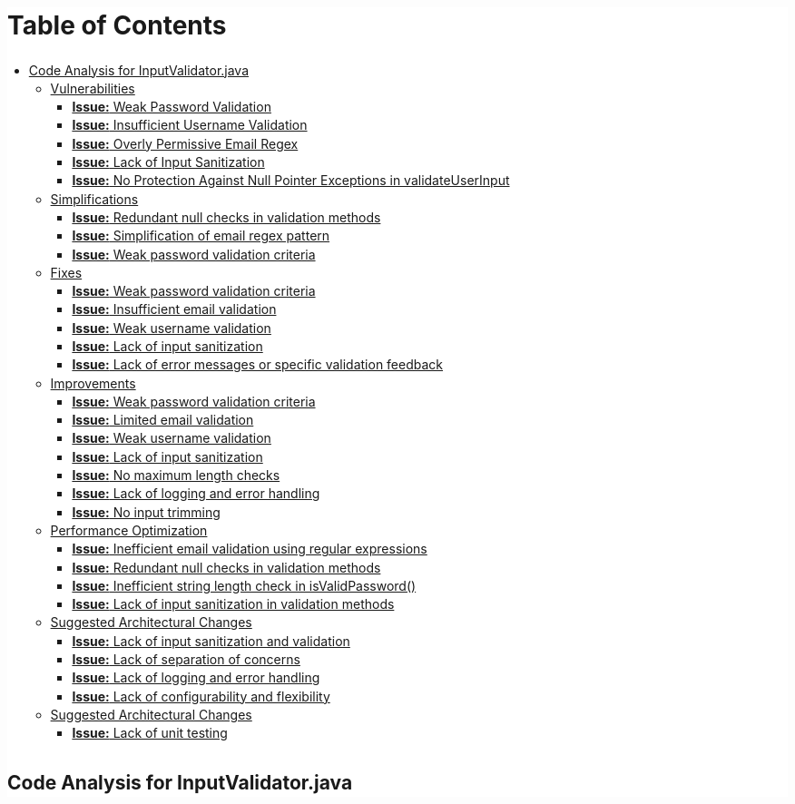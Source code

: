 # Table of Contents

  - [Code Analysis for InputValidator.java](#code-analysis-for-inputvalidatorjava)
    - [Vulnerabilities](#vulnerabilities)
      - [**Issue:** Weak Password Validation](#issue-weak-password-validation)
      - [**Issue:** Insufficient Username Validation](#issue-insufficient-username-validation)
      - [**Issue:** Overly Permissive Email Regex](#issue-overly-permissive-email-regex)
      - [**Issue:** Lack of Input Sanitization](#issue-lack-of-input-sanitization)
      - [**Issue:** No Protection Against Null Pointer Exceptions in validateUserInput](#issue-no-protection-against-null-pointer-exceptions-in-validateuserinput)
    - [Simplifications](#simplifications)
      - [**Issue:** Redundant null checks in validation methods](#issue-redundant-null-checks-in-validation-methods)
      - [**Issue:** Simplification of email regex pattern](#issue-simplification-of-email-regex-pattern)
      - [**Issue:** Weak password validation criteria](#issue-weak-password-validation-criteria)
    - [Fixes](#fixes)
      - [**Issue:** Weak password validation criteria](#issue-weak-password-validation-criteria)
      - [**Issue:** Insufficient email validation](#issue-insufficient-email-validation)
      - [**Issue:** Weak username validation](#issue-weak-username-validation)
      - [**Issue:** Lack of input sanitization](#issue-lack-of-input-sanitization)
      - [**Issue:** Lack of error messages or specific validation feedback](#issue-lack-of-error-messages-or-specific-validation-feedback)
    - [Improvements](#improvements)
      - [**Issue:** Weak password validation criteria](#issue-weak-password-validation-criteria)
      - [**Issue:** Limited email validation](#issue-limited-email-validation)
      - [**Issue:** Weak username validation](#issue-weak-username-validation)
      - [**Issue:** Lack of input sanitization](#issue-lack-of-input-sanitization)
      - [**Issue:** No maximum length checks](#issue-no-maximum-length-checks)
      - [**Issue:** Lack of logging and error handling](#issue-lack-of-logging-and-error-handling)
      - [**Issue:** No input trimming](#issue-no-input-trimming)
    - [Performance Optimization](#performance-optimization)
      - [**Issue:** Inefficient email validation using regular expressions](#issue-inefficient-email-validation-using-regular-expressions)
      - [**Issue:** Redundant null checks in validation methods](#issue-redundant-null-checks-in-validation-methods)
      - [**Issue:** Inefficient string length check in isValidPassword()](#issue-inefficient-string-length-check-in-isvalidpassword)
      - [**Issue:** Lack of input sanitization in validation methods](#issue-lack-of-input-sanitization-in-validation-methods)
    - [Suggested Architectural Changes](#suggested-architectural-changes)
      - [**Issue:** Lack of input sanitization and validation](#issue-lack-of-input-sanitization-and-validation)
      - [**Issue:** Lack of separation of concerns](#issue-lack-of-separation-of-concerns)
      - [**Issue:** Lack of logging and error handling](#issue-lack-of-logging-and-error-handling)
      - [**Issue:** Lack of configurability and flexibility](#issue-lack-of-configurability-and-flexibility)
    - [Suggested Architectural Changes](#suggested-architectural-changes)
      - [**Issue:** Lack of unit testing](#issue-lack-of-unit-testing)

## Code Analysis for InputValidator.java
